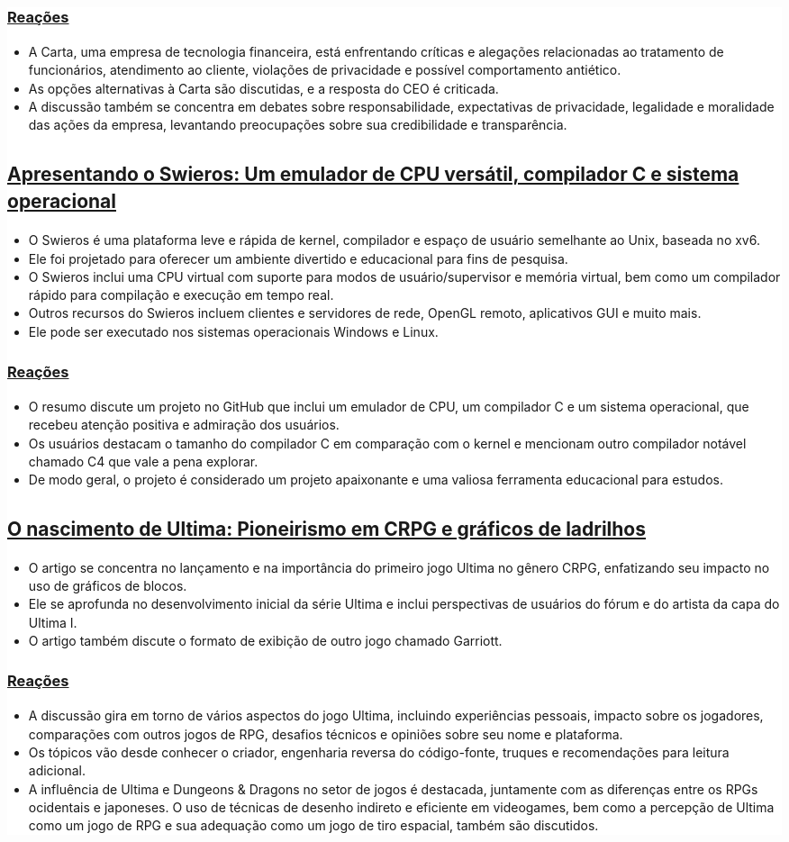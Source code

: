 ### [Reações](https://news.ycombinator.com/item?id=38897363)

- A Carta, uma empresa de tecnologia financeira, está enfrentando críticas e alegações relacionadas ao tratamento de funcionários, atendimento ao cliente, violações de privacidade e possível comportamento antiético.
- As opções alternativas à Carta são discutidas, e a resposta do CEO é criticada.
- A discussão também se concentra em debates sobre responsabilidade, expectativas de privacidade, legalidade e moralidade das ações da empresa, levantando preocupações sobre sua credibilidade e transparência.

## [Apresentando o Swieros: Um emulador de CPU versátil, compilador C e sistema operacional](https://github.com/rswier/swieros)

- O Swieros é uma plataforma leve e rápida de kernel, compilador e espaço de usuário semelhante ao Unix, baseada no xv6.
- Ele foi projetado para oferecer um ambiente divertido e educacional para fins de pesquisa.
- O Swieros inclui uma CPU virtual com suporte para modos de usuário/supervisor e memória virtual, bem como um compilador rápido para compilação e execução em tempo real.
- Outros recursos do Swieros incluem clientes e servidores de rede, OpenGL remoto, aplicativos GUI e muito mais.
- Ele pode ser executado nos sistemas operacionais Windows e Linux.

### [Reações](https://news.ycombinator.com/item?id=38890540)

- O resumo discute um projeto no GitHub que inclui um emulador de CPU, um compilador C e um sistema operacional, que recebeu atenção positiva e admiração dos usuários.
- Os usuários destacam o tamanho do compilador C em comparação com o kernel e mencionam outro compilador notável chamado C4 que vale a pena explorar.
- De modo geral, o projeto é considerado um projeto apaixonante e uma valiosa ferramenta educacional para estudos.

## [O nascimento de Ultima: Pioneirismo em CRPG e gráficos de ladrilhos](https://www.filfre.net/2012/02/ultima-part-1/)

- O artigo se concentra no lançamento e na importância do primeiro jogo Ultima no gênero CRPG, enfatizando seu impacto no uso de gráficos de blocos.
- Ele se aprofunda no desenvolvimento inicial da série Ultima e inclui perspectivas de usuários do fórum e do artista da capa do Ultima I.
- O artigo também discute o formato de exibição de outro jogo chamado Garriott.

### [Reações](https://news.ycombinator.com/item?id=38894397)

- A discussão gira em torno de vários aspectos do jogo Ultima, incluindo experiências pessoais, impacto sobre os jogadores, comparações com outros jogos de RPG, desafios técnicos e opiniões sobre seu nome e plataforma.
- Os tópicos vão desde conhecer o criador, engenharia reversa do código-fonte, truques e recomendações para leitura adicional.
- A influência de Ultima e Dungeons & Dragons no setor de jogos é destacada, juntamente com as diferenças entre os RPGs ocidentais e japoneses. O uso de técnicas de desenho indireto e eficiente em videogames, bem como a percepção de Ultima como um jogo de RPG e sua adequação como um jogo de tiro espacial, também são discutidos.
